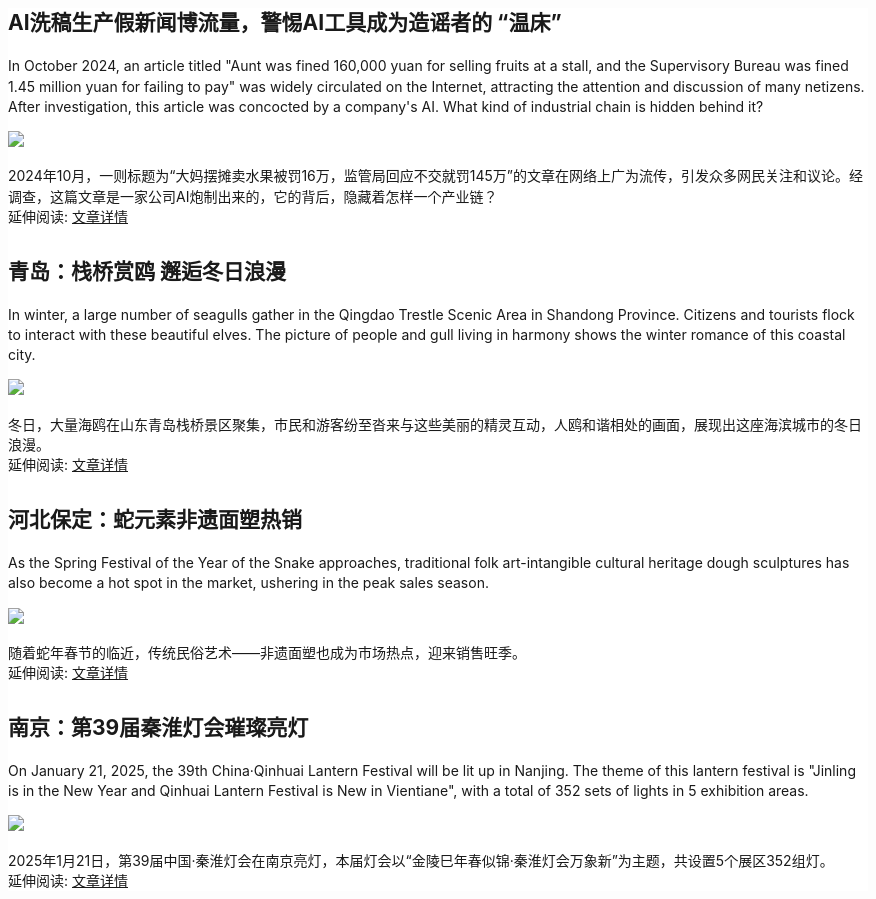 ## AI洗稿生产假新闻博流量，警惕AI工具成为造谣者的 “温床”   
In October 2024, an article titled "Aunt was fined 160,000 yuan for selling fruits at a stall, and the Supervisory Bureau was fined 1.45 million yuan for failing to pay" was widely circulated on the Internet, attracting the attention and discussion of many netizens. After investigation, this article was concocted by a company's AI. What kind of industrial chain is hidden behind it?   

<img src="https://p5.img.cctvpic.com/photoworkspace/2025/01/22/2025012214404419872.jpg" />   

2024年10月，一则标题为“大妈摆摊卖水果被罚16万，监管局回应不交就罚145万”的文章在网络上广为流传，引发众多网民关注和议论。经调查，这篇文章是一家公司AI炮制出来的，它的背后，隐藏着怎样一个产业链？   
延伸阅读: [文章详情](https://news.cctv.com/2025/01/22/ARTIYeiGhCm8e2XIdZjXPGYM250122.shtml)   

<qrcode title="AI洗稿生产假新闻博流量，警惕AI工具成为造谣者的 “温床”" image="https://p5.img.cctvpic.com/photoworkspace/2025/01/22/2025012214404419872.jpg" />   

## 青岛：栈桥赏鸥 邂逅冬日浪漫   
In winter, a large number of seagulls gather in the Qingdao Trestle Scenic Area in Shandong Province. Citizens and tourists flock to interact with these beautiful elves. The picture of people and gull living in harmony shows the winter romance of this coastal city.   

<img src="https://p4.img.cctvpic.com/photoworkspace/2025/01/22/2025012214065421283.png" />   

冬日，大量海鸥在山东青岛栈桥景区聚集，市民和游客纷至沓来与这些美丽的精灵互动，人鸥和谐相处的画面，展现出这座海滨城市的冬日浪漫。   
延伸阅读: [文章详情](https://photo.cctv.com/2025/01/22/PHOAySia0dUquSFJweJJuJAL250122.shtml)   

<qrcode title="青岛：栈桥赏鸥 邂逅冬日浪漫" image="https://p4.img.cctvpic.com/photoworkspace/2025/01/22/2025012214065421283.png" />   

## 河北保定：蛇元素非遗面塑热销   
As the Spring Festival of the Year of the Snake approaches, traditional folk art-intangible cultural heritage dough sculptures has also become a hot spot in the market, ushering in the peak sales season.   

<img src="https://p2.img.cctvpic.com/photoworkspace/2025/01/22/2025012214173348922.jpg" />   

随着蛇年春节的临近，传统民俗艺术——非遗面塑也成为市场热点，迎来销售旺季。   
延伸阅读: [文章详情](https://photo.cctv.com/2025/01/22/PHOA1adjgSbAAN3oUgOebOmp250122.shtml)   

<qrcode title="河北保定：蛇元素非遗面塑热销" image="https://p2.img.cctvpic.com/photoworkspace/2025/01/22/2025012214173348922.jpg" />   

## 南京：第39届秦淮灯会璀璨亮灯   
On January 21, 2025, the 39th China·Qinhuai Lantern Festival will be lit up in Nanjing. The theme of this lantern festival is "Jinling is in the New Year and Qinhuai Lantern Festival is New in Vientiane", with a total of 352 sets of lights in 5 exhibition areas.   

<img src="https://p4.img.cctvpic.com/photoworkspace/2025/01/22/2025012214201428799.jpg" />   

2025年1月21日，第39届中国·秦淮灯会在南京亮灯，本届灯会以“金陵巳年春似锦·秦淮灯会万象新”为主题，共设置5个展区352组灯。   
延伸阅读: [文章详情](https://photo.cctv.com/2025/01/22/PHOAX9SbGQr9riZM6x90z24U250122.shtml)   

